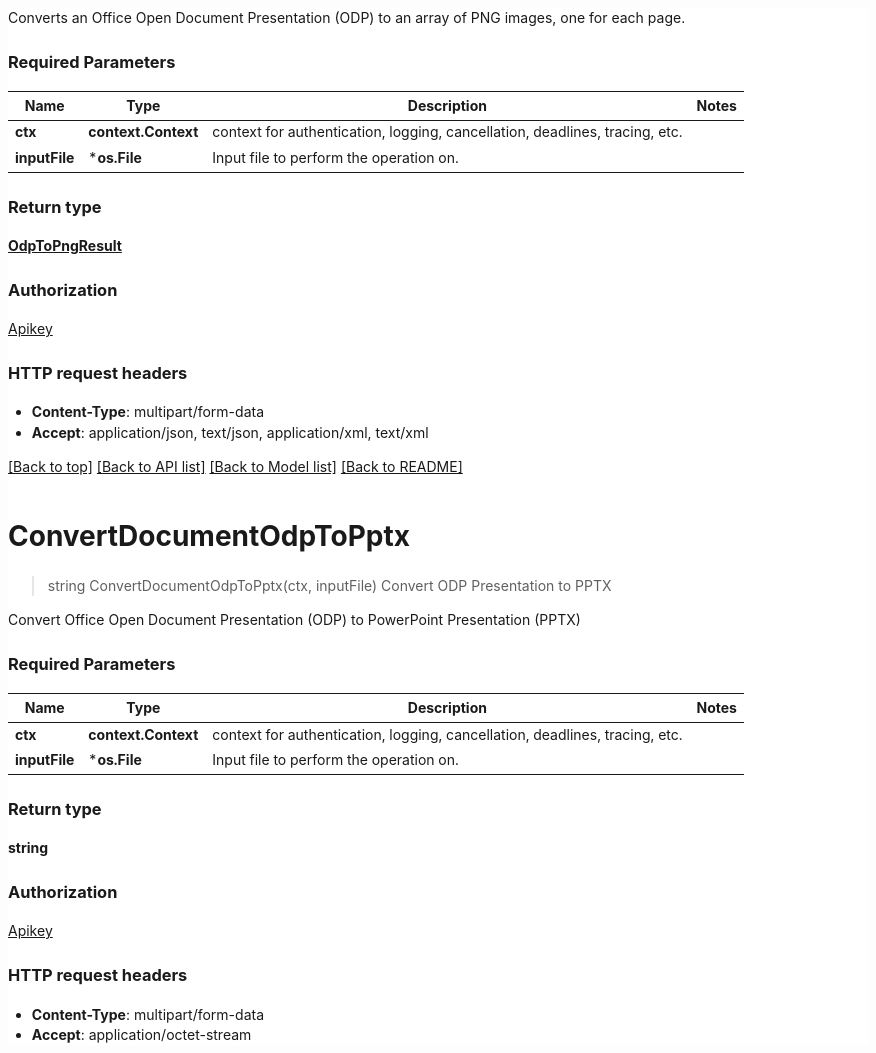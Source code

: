 Converts an Office Open Document Presentation (ODP) to an array of PNG images, one for each page.

### Required Parameters

Name | Type | Description  | Notes
------------- | ------------- | ------------- | -------------
 **ctx** | **context.Context** | context for authentication, logging, cancellation, deadlines, tracing, etc.
  **inputFile** | ***os.File**| Input file to perform the operation on. | 

### Return type

[**OdpToPngResult**](OdpToPngResult.md)

### Authorization

[Apikey](../README.md#Apikey)

### HTTP request headers

 - **Content-Type**: multipart/form-data
 - **Accept**: application/json, text/json, application/xml, text/xml

[[Back to top]](#) [[Back to API list]](../README.md#documentation-for-api-endpoints) [[Back to Model list]](../README.md#documentation-for-models) [[Back to README]](../README.md)

# **ConvertDocumentOdpToPptx**
> string ConvertDocumentOdpToPptx(ctx, inputFile)
Convert ODP Presentation to PPTX

Convert Office Open Document Presentation (ODP) to PowerPoint Presentation (PPTX)

### Required Parameters

Name | Type | Description  | Notes
------------- | ------------- | ------------- | -------------
 **ctx** | **context.Context** | context for authentication, logging, cancellation, deadlines, tracing, etc.
  **inputFile** | ***os.File**| Input file to perform the operation on. | 

### Return type

**string**

### Authorization

[Apikey](../README.md#Apikey)

### HTTP request headers

 - **Content-Type**: multipart/form-data
 - **Accept**: application/octet-stream
